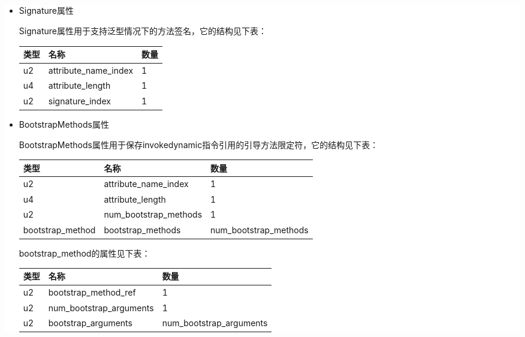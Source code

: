 + Signature属性

  Signature属性用于支持泛型情况下的方法签名，它的结构见下表：

  | 类型 | 名称                 | 数量 |
  | ---- | -------------------- | ---- |
  | u2   | attribute_name_index | 1    |
  | u4   | attribute_length     | 1    |
  | u2   | signature_index      | 1    |

+ BootstrapMethods属性

  BootstrapMethods属性用于保存invokedynamic指令引用的引导方法限定符，它的结构见下表：

  | 类型             | 名称                  | 数量                  |
  | ---------------- | --------------------- | --------------------- |
  | u2               | attribute_name_index  | 1                     |
  | u4               | attribute_length      | 1                     |
  | u2               | num_bootstrap_methods | 1                     |
  | bootstrap_method | bootstrap_methods     | num_bootstrap_methods |

  bootstrap_method的属性见下表：

  | 类型 | 名称                    | 数量                    |
  | ---- | ----------------------- | ----------------------- |
  | u2   | bootstrap_method_ref    | 1                       |
  | u2   | num_bootstrap_arguments | 1                       |
  | u2   | bootstrap_arguments     | num_bootstrap_arguments |

